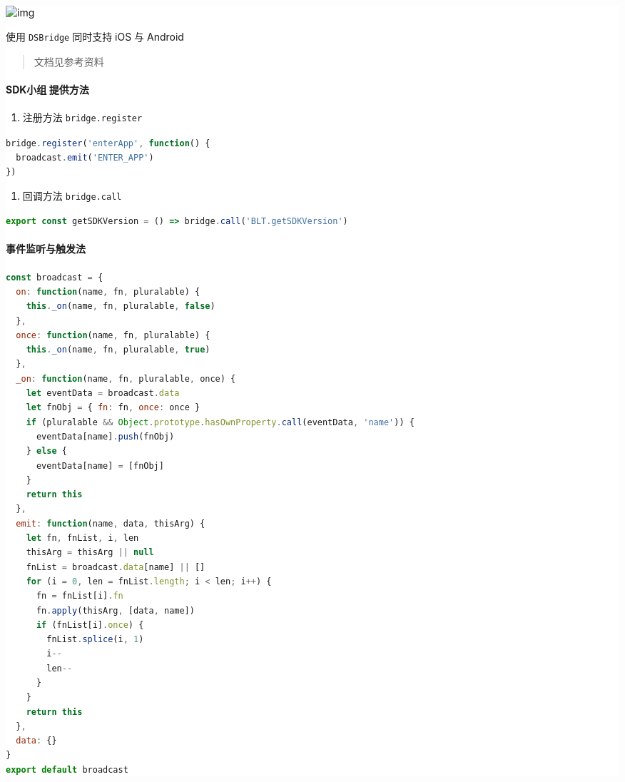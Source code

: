 

![img](https://p1-jj.byteimg.com/tos-cn-i-t2oaga2asx/gold-user-assets/2019/12/20/16f21bc7e4d19065~tplv-t2oaga2asx-zoom-in-crop-mark:4536:0:0:0.awebp)

使用 `DSBridge` 同时支持 iOS 与 Android



> 文档见参考资料

#### SDK小组 提供方法

1. 注册方法 `bridge.register`

```javascript
bridge.register('enterApp', function() {
  broadcast.emit('ENTER_APP')
})
```

1. 回调方法 `bridge.call`

```javascript
export const getSDKVersion = () => bridge.call('BLT.getSDKVersion')
```

#### 事件监听与触发法

```javascript
const broadcast = {
  on: function(name, fn, pluralable) {
    this._on(name, fn, pluralable, false)
  },
  once: function(name, fn, pluralable) {
    this._on(name, fn, pluralable, true)
  },
  _on: function(name, fn, pluralable, once) {
    let eventData = broadcast.data
    let fnObj = { fn: fn, once: once }
    if (pluralable && Object.prototype.hasOwnProperty.call(eventData, 'name')) {
      eventData[name].push(fnObj)
    } else {
      eventData[name] = [fnObj]
    }
    return this
  },
  emit: function(name, data, thisArg) {
    let fn, fnList, i, len
    thisArg = thisArg || null
    fnList = broadcast.data[name] || []
    for (i = 0, len = fnList.length; i < len; i++) {
      fn = fnList[i].fn
      fn.apply(thisArg, [data, name])
      if (fnList[i].once) {
        fnList.splice(i, 1)
        i--
        len--
      }
    }
    return this
  },
  data: {}
}
export default broadcast
```
